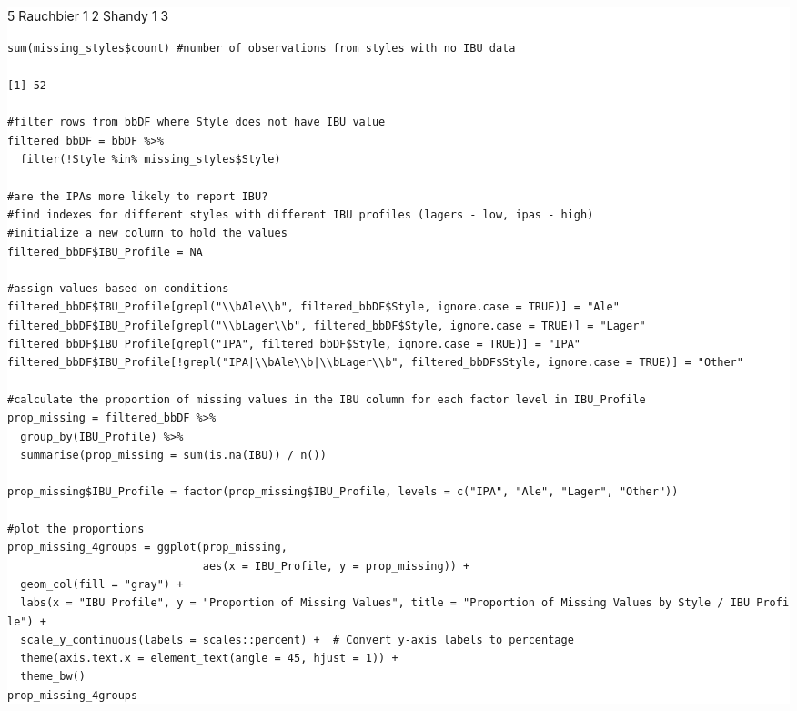 <td headers="count" class="gt_row gt_right">5</td></tr>
    <tr><td headers="Style" class="gt_row gt_center">Rauchbier</td>
<td headers="prop_missing" class="gt_row gt_right">1</td>
<td headers="count" class="gt_row gt_right">2</td></tr>
    <tr><td headers="Style" class="gt_row gt_center">Shandy</td>
<td headers="prop_missing" class="gt_row gt_right">1</td>
<td headers="count" class="gt_row gt_right">3</td></tr>
  </tbody>
  
  
</table>
</div>

    sum(missing_styles$count) #number of observations from styles with no IBU data

    [1] 52

    #filter rows from bbDF where Style does not have IBU value
    filtered_bbDF = bbDF %>% 
      filter(!Style %in% missing_styles$Style)

    #are the IPAs more likely to report IBU?
    #find indexes for different styles with different IBU profiles (lagers - low, ipas - high)
    #initialize a new column to hold the values
    filtered_bbDF$IBU_Profile = NA

    #assign values based on conditions
    filtered_bbDF$IBU_Profile[grepl("\\bAle\\b", filtered_bbDF$Style, ignore.case = TRUE)] = "Ale"
    filtered_bbDF$IBU_Profile[grepl("\\bLager\\b", filtered_bbDF$Style, ignore.case = TRUE)] = "Lager"
    filtered_bbDF$IBU_Profile[grepl("IPA", filtered_bbDF$Style, ignore.case = TRUE)] = "IPA"
    filtered_bbDF$IBU_Profile[!grepl("IPA|\\bAle\\b|\\bLager\\b", filtered_bbDF$Style, ignore.case = TRUE)] = "Other"

    #calculate the proportion of missing values in the IBU column for each factor level in IBU_Profile
    prop_missing = filtered_bbDF %>%
      group_by(IBU_Profile) %>%
      summarise(prop_missing = sum(is.na(IBU)) / n())

    prop_missing$IBU_Profile = factor(prop_missing$IBU_Profile, levels = c("IPA", "Ale", "Lager", "Other"))

    #plot the proportions
    prop_missing_4groups = ggplot(prop_missing,
                                  aes(x = IBU_Profile, y = prop_missing)) +
      geom_col(fill = "gray") +
      labs(x = "IBU Profile", y = "Proportion of Missing Values", title = "Proportion of Missing Values by Style / IBU Profile") +
      scale_y_continuous(labels = scales::percent) +  # Convert y-axis labels to percentage
      theme(axis.text.x = element_text(angle = 45, hjust = 1)) +
      theme_bw()
    prop_missing_4groups
